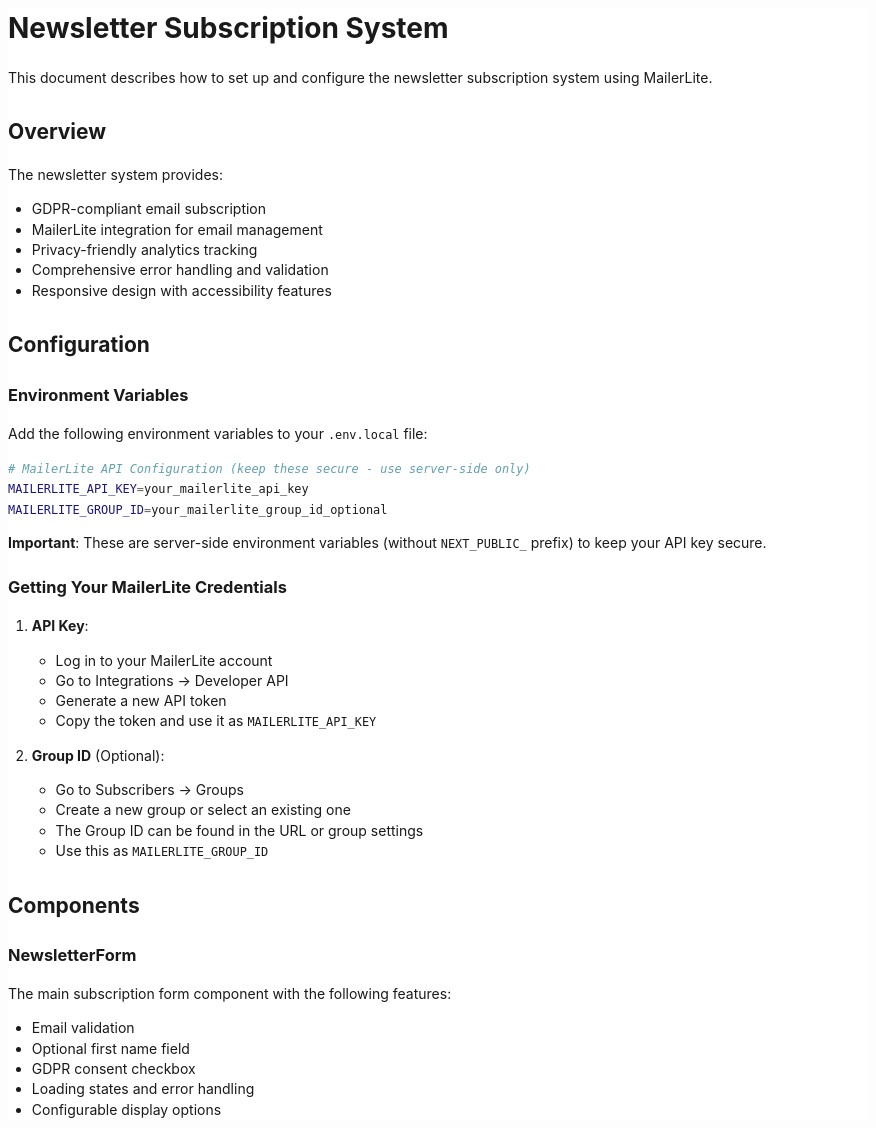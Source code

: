 # Newsletter Subscription System

This document describes how to set up and configure the newsletter subscription system using MailerLite.

## Overview

The newsletter system provides:
- GDPR-compliant email subscription
- MailerLite integration for email management
- Privacy-friendly analytics tracking
- Comprehensive error handling and validation
- Responsive design with accessibility features

## Configuration

### Environment Variables

Add the following environment variables to your `.env.local` file:

```bash
# MailerLite API Configuration (keep these secure - use server-side only)
MAILERLITE_API_KEY=your_mailerlite_api_key
MAILERLITE_GROUP_ID=your_mailerlite_group_id_optional
```

**Important**: These are server-side environment variables (without `NEXT_PUBLIC_` prefix) to keep your API key secure.

### Getting Your MailerLite Credentials

1. **API Key**:
   - Log in to your MailerLite account
   - Go to Integrations → Developer API
   - Generate a new API token
   - Copy the token and use it as `MAILERLITE_API_KEY`

2. **Group ID** (Optional):
   - Go to Subscribers → Groups
   - Create a new group or select an existing one
   - The Group ID can be found in the URL or group settings
   - Use this as `MAILERLITE_GROUP_ID`

## Components

### NewsletterForm

The main subscription form component with the following features:
- Email validation
- Optional first name field
- GDPR consent checkbox
- Loading states and error handling
- Configurable display options
